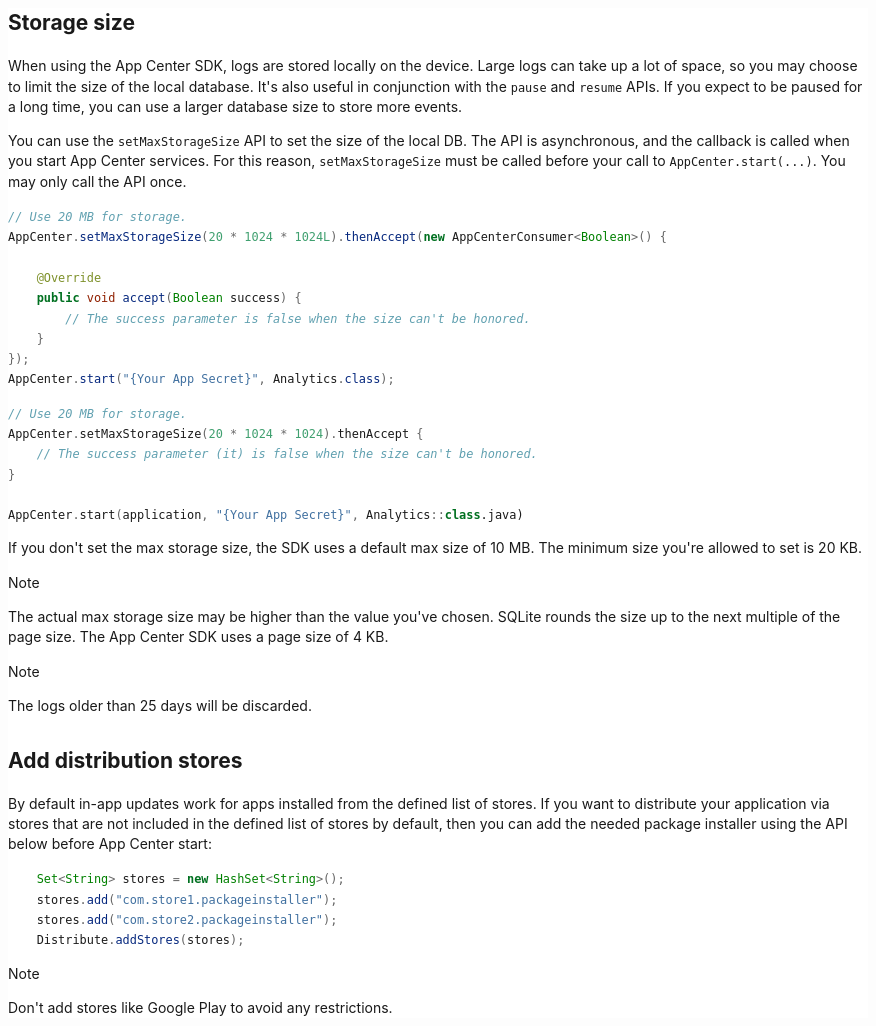 ## Storage size

When using the App Center SDK, logs are stored locally on the device. Large logs can take up a lot of space, so you may choose to limit the size of the local database. It's also useful in conjunction with the `pause` and `resume` APIs. If you expect to be paused for a long time, you can use a larger database size to store more events.

You can use the `setMaxStorageSize` API to set the size of the local DB. The API is asynchronous, and the callback is called when you start App Center services. For this reason, `setMaxStorageSize` must be called before your call to `AppCenter.start(...)`. You may only call the API once.

```java
// Use 20 MB for storage.
AppCenter.setMaxStorageSize(20 * 1024 * 1024L).thenAccept(new AppCenterConsumer<Boolean>() {

    @Override
    public void accept(Boolean success) {
        // The success parameter is false when the size can't be honored.
    }
});
AppCenter.start("{Your App Secret}", Analytics.class);
```
```kotlin
// Use 20 MB for storage.
AppCenter.setMaxStorageSize(20 * 1024 * 1024).thenAccept {
    // The success parameter (it) is false when the size can't be honored.
}

AppCenter.start(application, "{Your App Secret}", Analytics::class.java)
```

If you don't set the max storage size, the SDK uses a default max size of 10 MB. The minimum size you're allowed to set is 20 KB.

> [!NOTE]
> The actual max storage size may be higher than the value you've chosen. SQLite rounds the size up to the next multiple of the page size. The App Center SDK uses a page size of 4 KB.

> [!NOTE]
> The logs older than 25 days will be discarded.

## Add distribution stores

By default in-app updates work for apps installed from the defined list of stores. If you want to distribute your application via stores that are not included in the defined list of stores by default, then you can add the needed package installer using the API below before App Center start:

```java
    Set<String> stores = new HashSet<String>();
    stores.add("com.store1.packageinstaller");
    stores.add("com.store2.packageinstaller");
    Distribute.addStores(stores);
```

> [!NOTE]
> Don't add stores like Google Play to avoid any restrictions.
